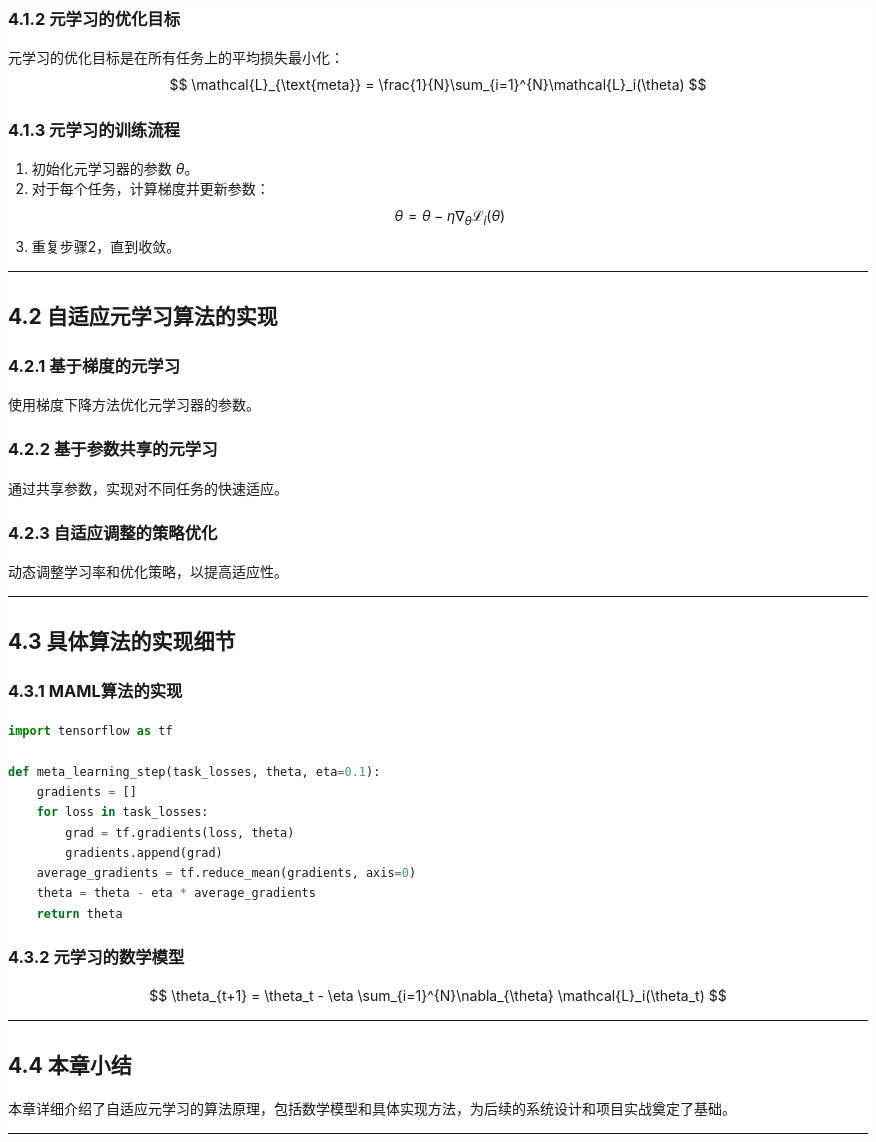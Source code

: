 ### 4.1.2 元学习的优化目标
元学习的优化目标是在所有任务上的平均损失最小化：
$$ \mathcal{L}_{\text{meta}} = \frac{1}{N}\sum_{i=1}^{N}\mathcal{L}_i(\theta) $$

### 4.1.3 元学习的训练流程
1. 初始化元学习器的参数 $\theta$。
2. 对于每个任务，计算梯度并更新参数：
   $$ \theta = \theta - \eta \nabla_{\theta}\mathcal{L}_i(\theta) $$
3. 重复步骤2，直到收敛。

---

## 4.2 自适应元学习算法的实现
### 4.2.1 基于梯度的元学习
使用梯度下降方法优化元学习器的参数。

### 4.2.2 基于参数共享的元学习
通过共享参数，实现对不同任务的快速适应。

### 4.2.3 自适应调整的策略优化
动态调整学习率和优化策略，以提高适应性。

---

## 4.3 具体算法的实现细节
### 4.3.1 MAML算法的实现
```python
import tensorflow as tf

def meta_learning_step(task_losses, theta, eta=0.1):
    gradients = []
    for loss in task_losses:
        grad = tf.gradients(loss, theta)
        gradients.append(grad)
    average_gradients = tf.reduce_mean(gradients, axis=0)
    theta = theta - eta * average_gradients
    return theta
```

### 4.3.2 元学习的数学模型
$$ \theta_{t+1} = \theta_t - \eta \sum_{i=1}^{N}\nabla_{\theta} \mathcal{L}_i(\theta_t) $$

---

## 4.4 本章小结
本章详细介绍了自适应元学习的算法原理，包括数学模型和具体实现方法，为后续的系统设计和项目实战奠定了基础。

---
